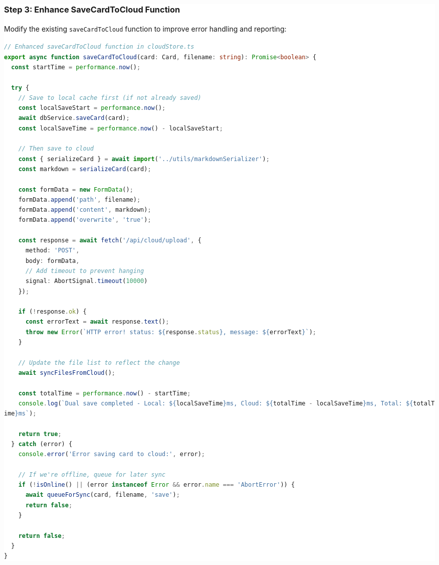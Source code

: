 
### Step 3: Enhance SaveCardToCloud Function
Modify the existing `saveCardToCloud` function to improve error handling and reporting:

```typescript
// Enhanced saveCardToCloud function in cloudStore.ts
export async function saveCardToCloud(card: Card, filename: string): Promise<boolean> {
  const startTime = performance.now();

  try {
    // Save to local cache first (if not already saved)
    const localSaveStart = performance.now();
    await dbService.saveCard(card);
    const localSaveTime = performance.now() - localSaveStart;

    // Then save to cloud
    const { serializeCard } = await import('../utils/markdownSerializer');
    const markdown = serializeCard(card);

    const formData = new FormData();
    formData.append('path', filename);
    formData.append('content', markdown);
    formData.append('overwrite', 'true');

    const response = await fetch('/api/cloud/upload', {
      method: 'POST',
      body: formData,
      // Add timeout to prevent hanging
      signal: AbortSignal.timeout(10000)
    });

    if (!response.ok) {
      const errorText = await response.text();
      throw new Error(`HTTP error! status: ${response.status}, message: ${errorText}`);
    }

    // Update the file list to reflect the change
    await syncFilesFromCloud();

    const totalTime = performance.now() - startTime;
    console.log(`Dual save completed - Local: ${localSaveTime}ms, Cloud: ${totalTime - localSaveTime}ms, Total: ${totalTime}ms`);

    return true;
  } catch (error) {
    console.error('Error saving card to cloud:', error);

    // If we're offline, queue for later sync
    if (!isOnline() || (error instanceof Error && error.name === 'AbortError')) {
      await queueForSync(card, filename, 'save');
      return false;
    }

    return false;
  }
}
```
